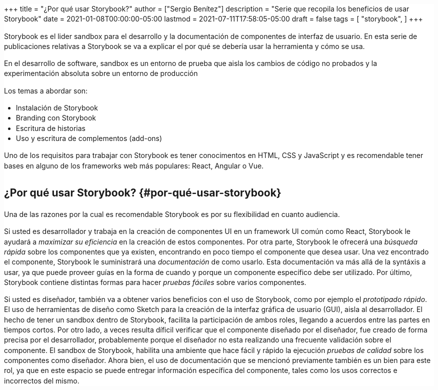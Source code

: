 +++
title = "¿Por qué usar Storybook?"
author = ["Sergio Benítez"]
description = "Serie que recopila los beneficios de usar Storybook"
date = 2021-01-08T00:00:00-05:00
lastmod = 2021-07-11T17:58:05-05:00
draft = false
tags = [
  "storybook",
]
+++

Storybook es el lider sandbox para el desarrollo y la documentación de componentes de interfaz de usuario. En esta serie de publicaciones relativas a Storybook se va a explicar el por qué se debería usar la herramienta y cómo se usa.

<div class="notes">
  <div></div>

En el desarrollo de software, sandbox es un entorno de prueba que aisla los cambios de código no probados y la experimentación absoluta sobre un entorno de producción

</div>

Los temas a abordar son:

-   Instalación de Storybook
-   Branding con Storybook
-   Escritura de historias
-   Uso y escritura de complementos (add-ons)

Uno de los requisitos para trabajar con Storybook es tener conocimentos en HTML, CSS y JavaScript y es recomendable tener bases en alguno de los frameworks web más populares: React, Angular o Vue.


## ¿Por qué usar Storybook? {#por-qué-usar-storybook}

Una de las razones por la cual es recomendable Storybook es por su flexibilidad en cuanto audiencia.

Si usted es desarrollador y trabaja en la creación de componentes UI en un framework UI común como React, Storybook le ayudará a _maximizar su eficiencia_ en la creación de estos componentes. Por otra parte, Storybook le ofrecerá una _búsqueda rápida_ sobre los componentes que ya existen, encontrando en poco tiempo el componente que desea usar. Una vez encontrado el componente, Storybook le suministrará una _documentación_ de como usarlo. Esta documentación va más allá de la syntáxis a usar, ya que puede proveer guías en la forma de cuando y porque un componente específico debe ser utilizado. Por último, Storybook contiene distintas formas para hacer _pruebas fáciles_ sobre varios componentes.

Si usted es diseñador, también va a obtener varios beneficios con el uso de Storybook, como por ejemplo el _prototipado rápido_. El uso de herramientas de diseño como Sketch para la creación de la interfaz gráfica de usuario (GUI), aisla al desarrollador. El hecho de tener un sandbox dentro de Storybook, facilita la participación de ambos roles, llegando a acuerdos entre las partes en tiempos cortos. Por otro lado, a veces resulta díficil verificar que el componente diseñado por el diseñador, fue creado de forma precisa por el desarrollador, probablemente porque el diseñador no esta realizando una frecuente validación sobre el componente. El sandbox de Storybook, habilita una ambiente que hace fácil y rápido la ejecución _pruebas de calidad_ sobre los componentes como diseñador. Ahora bien, el uso de documentación que se mencionó previamente también es un bien para este rol, ya que en este espacio se puede entregar información específica del componente, tales como los usos correctos e incorrectos del mismo.
